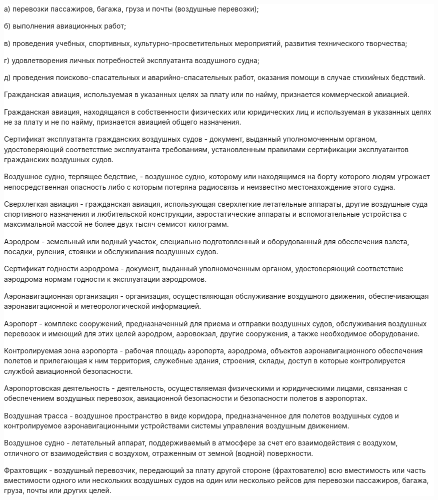 а) перевозки пассажиров, багажа, груза и почты (воздушные перевозки);

б) выполнения авиационных работ;

в) проведения учебных, спортивных, культурно-просветительных мероприятий, развития технического творчества;

г) удовлетворения личных потребностей эксплуатанта воздушного судна;

д) проведения поисково-спасательных и аварийно-спасательных работ, оказания помощи в случае стихийных бедствий.

Гражданская авиация, используемая в указанных целях за плату или по найму, признается коммерческой авиацией.

Гражданская авиация, находящаяся в собственности физических или юридических лиц и используемая в указанных целях не за плату и не по найму, признается авиацией общего назначения.

Сертификат эксплуатанта гражданских воздушных судов - документ, выданный уполномоченным органом, удостоверяющий соответствие эксплуатанта требованиям, установленным правилами сертификации эксплуатантов гражданских воздушных судов.

Воздушное судно, терпящее бедствие, - воздушное судно, которому или находящимся на борту которого людям угрожает непосредственная опасность либо с которым потеряна радиосвязь и неизвестно местонахождение этого судна.

Сверхлегкая авиация - гражданская авиация, использующая сверхлегкие летательные аппараты, другие воздушные суда спортивного назначения и любительской конструкции, аэростатические аппараты и вспомогательные устройства с максимальной массой не более двух тысяч семисот килограмм.

Аэродром - земельный или водный участок, специально подготовленный и оборудованный для обеспечения взлета, посадки, руления, стоянки и обслуживания воздушных судов.

Сертификат годности аэродрома - документ, выданный уполномоченным органом, удостоверяющий соответствие аэродрома нормам годности к эксплуатации аэродромов.

Аэронавигационная организация - организация, осуществляющая обслуживание воздушного движения, обеспечивающая аэронавигационной и метеорологической информацией.

Аэропорт - комплекс сооружений, предназначенный для приема и отправки воздушных судов, обслуживания воздушных перевозок и имеющий для этих целей аэродром, аэровокзал, другие сооружения, а также необходимое оборудование.

Контролируемая зона аэропорта - рабочая площадь аэропорта, аэродрома, объектов аэронавигационного обеспечения полетов и прилегающая к ним территория, служебные здания, строения, склады, доступ в которые контролируется службой авиационной безопасности.

Аэропортовская деятельность - деятельность, осуществляемая физическими и юридическими лицами, связанная с обеспечением воздушных перевозок, авиационной безопасности и безопасности полетов в аэропортах.

Воздушная трасса - воздушное пространство в виде коридора, предназначенное для полетов воздушных судов и контролируемое аэронавигационными устройствами системы управления воздушным движением.

Воздушное судно - летательный аппарат, поддерживаемый в атмосфере за счет его взаимодействия с воздухом, отличного от взаимодействия с воздухом, отраженным от земной (водной) поверхности.

Фрахтовщик - воздушный перевозчик, передающий за плату другой стороне (фрахтователю) всю вместимость или часть вместимости одного или нескольких воздушных судов на один или несколько рейсов для перевозки пассажиров, багажа, груза, почты или других целей.
